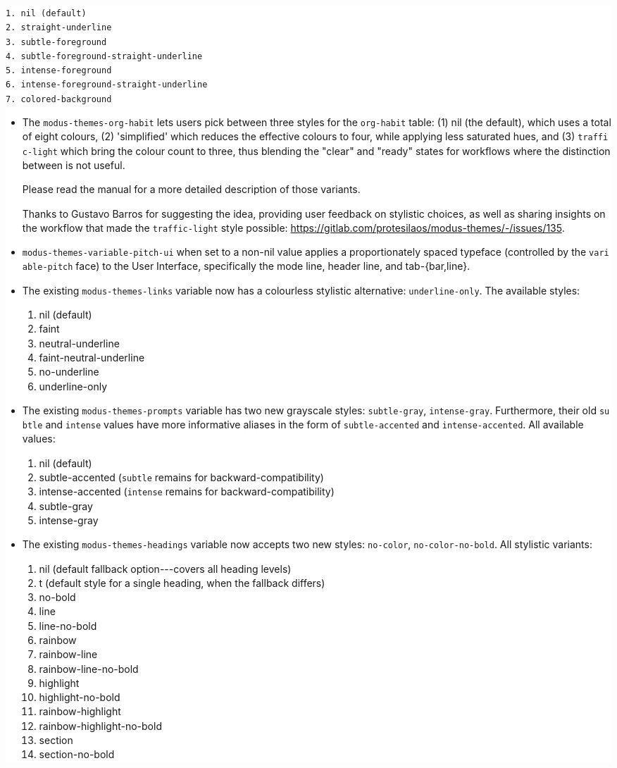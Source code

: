     1. nil (default)
    2. straight-underline
    3. subtle-foreground
    4. subtle-foreground-straight-underline
    5. intense-foreground
    6. intense-foreground-straight-underline
    7. colored-background

+ The `modus-themes-org-habit` lets users pick between three styles for
  the `org-habit` table: (1) nil (the default), which uses a total of
  eight colours, (2) 'simplified' which reduces the effective colours to
  four, while applying less saturated hues, and (3) `traffic-light`
  which bring the colour count to three, thus blending the "clear" and
  "ready" states for workflows where the distinction between is not
  useful.

  Please read the manual for a more detailed description of those
  variants.

  Thanks to Gustavo Barros for suggesting the idea, providing user
  feedback on stylistic choices, as well as sharing insights on the
  workflow that made the `traffic-light` style possible:
  <https://gitlab.com/protesilaos/modus-themes/-/issues/135>.

+ `modus-themes-variable-pitch-ui` when set to a non-nil value applies a
  proportionately spaced typeface (controlled by the `variable-pitch`
  face) to the User Interface, specifically the mode line, header line,
  and tab-{bar,line}.

+ The existing `modus-themes-links` variable now has a colourless
  stylistic alternative: `underline-only`.  The available styles:

    1. nil (default)
    2. faint
    3. neutral-underline
    4. faint-neutral-underline
    5. no-underline
    6. underline-only

+ The existing `modus-themes-prompts` variable has two new grayscale
  styles: `subtle-gray`, `intense-gray`.  Furthermore, their old
  `subtle` and `intense` values have more informative aliases in the
  form of `subtle-accented` and `intense-accented`.  All available
  values:

    1. nil (default)
    2. subtle-accented (`subtle` remains for backward-compatibility)
    3. intense-accented (`intense` remains for backward-compatibility)
    4. subtle-gray
    5. intense-gray

+ The existing `modus-themes-headings` variable now accepts two new
  styles: `no-color`, `no-color-no-bold`.  All stylistic variants:

    1.  nil (default fallback option---covers all heading levels)
    2.  t (default style for a single heading, when the fallback differs)
    3.  no-bold
    4.  line
    5.  line-no-bold
    6.  rainbow
    7.  rainbow-line
    8.  rainbow-line-no-bold
    9.  highlight
    10. highlight-no-bold
    11. rainbow-highlight
    12. rainbow-highlight-no-bold
    13. section
    14. section-no-bold